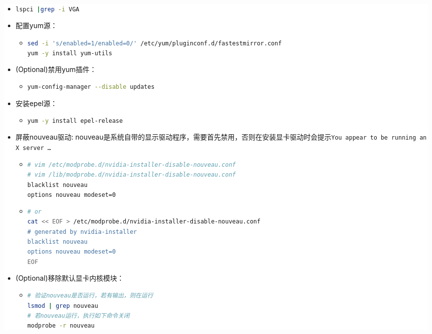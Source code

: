   - ```sh
    lspci |grep -i VGA 
    ```

- 配置yum源：

  - ```sh
    sed -i 's/enabled=1/enabled=0/' /etc/yum/pluginconf.d/fastestmirror.conf
    yum -y install yum-utils
    ```

- (Optional)禁用yum插件：

  - ```sh
    yum-config-manager --disable updates
    ```

- 安装epel源：

  - ```sh
    yum -y install epel-release
    ```

- 屏蔽nouveau驱动: nouveau是系统自带的显示驱动程序，需要首先禁用，否则在安装显卡驱动时会提示```You appear to be running an X server …```

  - ```sh
    # vim /etc/modprobe.d/nvidia-installer-disable-nouveau.conf
    # vim /lib/modprobe.d/nvidia-installer-disable-nouveau.conf
    blacklist nouveau
    options nouveau modeset=0
    ```

  - ```sh
    # or
    cat << EOF > /etc/modprobe.d/nvidia-installer-disable-nouveau.conf
    # generated by nvidia-installer
    blacklist nouveau
    options nouveau modeset=0
    EOF
    ```

- (Optional)移除默认显卡内核模块：

  - ```sh
    # 验证nouveau是否运行，若有输出，则在运行
    lsmod | grep nouveau  
    # 若nouveau运行，执行如下命令关闭
    modprobe -r nouveau
    ```
